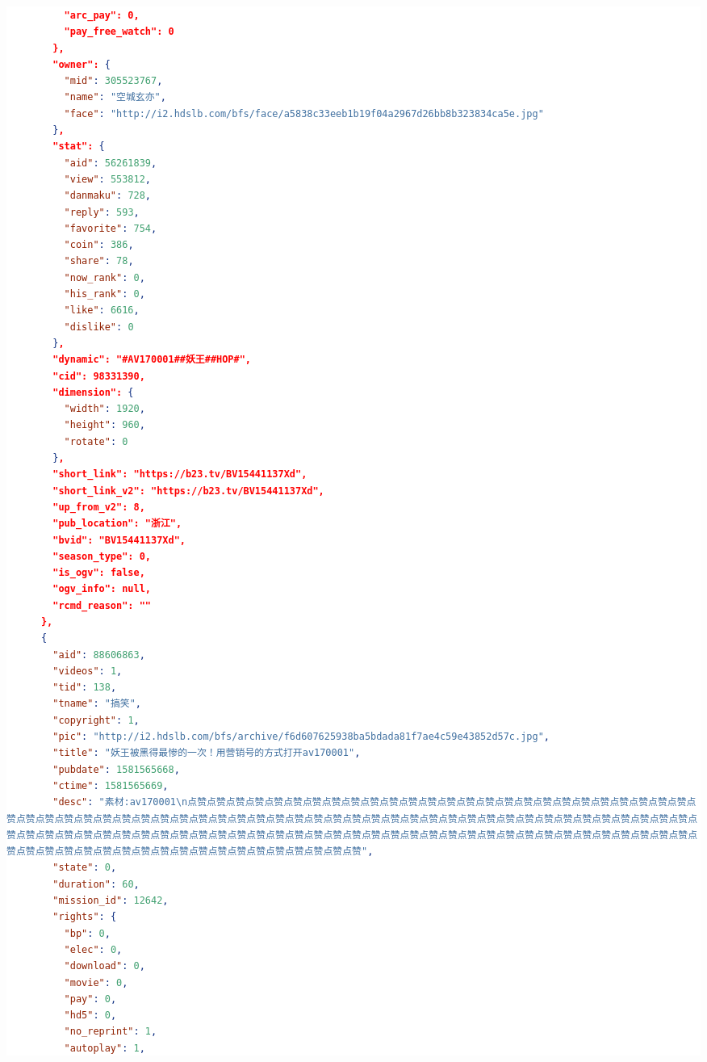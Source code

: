 ```json
          "arc_pay": 0,
          "pay_free_watch": 0
        },
        "owner": {
          "mid": 305523767,
          "name": "空城玄亦",
          "face": "http://i2.hdslb.com/bfs/face/a5838c33eeb1b19f04a2967d26bb8b323834ca5e.jpg"
        },
        "stat": {
          "aid": 56261839,
          "view": 553812,
          "danmaku": 728,
          "reply": 593,
          "favorite": 754,
          "coin": 386,
          "share": 78,
          "now_rank": 0,
          "his_rank": 0,
          "like": 6616,
          "dislike": 0
        },
        "dynamic": "#AV170001##妖王##HOP#",
        "cid": 98331390,
        "dimension": {
          "width": 1920,
          "height": 960,
          "rotate": 0
        },
        "short_link": "https://b23.tv/BV15441137Xd",
        "short_link_v2": "https://b23.tv/BV15441137Xd",
        "up_from_v2": 8,
        "pub_location": "浙江",
        "bvid": "BV15441137Xd",
        "season_type": 0,
        "is_ogv": false,
        "ogv_info": null,
        "rcmd_reason": ""
      },
      {
        "aid": 88606863,
        "videos": 1,
        "tid": 138,
        "tname": "搞笑",
        "copyright": 1,
        "pic": "http://i2.hdslb.com/bfs/archive/f6d607625938ba5bdada81f7ae4c59e43852d57c.jpg",
        "title": "妖王被黑得最惨的一次！用营销号的方式打开av170001",
        "pubdate": 1581565668,
        "ctime": 1581565669,
        "desc": "素材:av170001\n点赞点赞点赞点赞点赞点赞点赞点赞点赞点赞点赞点赞点赞点赞点赞点赞点赞点赞点赞点赞点赞点赞点赞点赞点赞点赞点赞点赞点赞点赞点赞点赞点赞点赞点赞点赞点赞点赞点赞点赞点赞点赞点赞点赞点赞点赞点赞点赞点赞点赞点赞点赞点赞点赞点赞点赞点赞点赞点赞点赞点赞点赞点赞点赞点赞点赞点赞点赞点赞点赞点赞点赞点赞点赞点赞点赞点赞点赞点赞点赞点赞点赞点赞点赞点赞点赞点赞点赞点赞点赞点赞点赞点赞点赞点赞点赞点赞点赞点赞点赞点赞点赞点赞点赞点赞点赞点赞点赞点赞点赞点赞点赞点赞点赞点赞点赞点赞",
        "state": 0,
        "duration": 60,
        "mission_id": 12642,
        "rights": {
          "bp": 0,
          "elec": 0,
          "download": 0,
          "movie": 0,
          "pay": 0,
          "hd5": 0,
          "no_reprint": 1,
          "autoplay": 1,
```